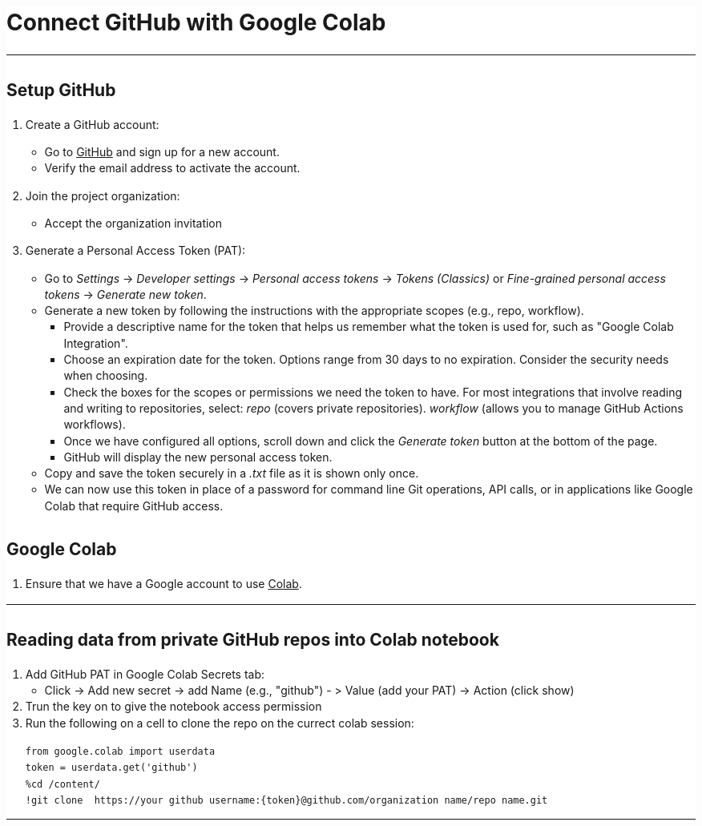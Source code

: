 # Connect GitHub with Google Colab

---

## Setup GitHub

1. Create a GitHub account:
    * Go to [GitHub](https://github.com/login) and sign up for a new account.
    * Verify the email address to activate the account.

2. Join the project organization:
    * Accept the organization invitation

3. Generate a Personal Access Token (PAT):
    * Go to *Settings* -> *Developer settings* -> *Personal access tokens* -> *Tokens (Classics)* or *Fine-grained personal access tokens* -> *Generate new token*.
    * Generate a new token by following the instructions with the appropriate scopes (e.g., repo, workflow).
        - Provide a descriptive name for the token that helps us remember what the token is used for, such as "Google Colab Integration".
        - Choose an expiration date for the token. Options range from 30 days to no expiration. Consider the security needs when choosing.
        - Check the boxes for the scopes or permissions we need the token to have. For most integrations that involve reading and writing to repositories, select: *repo* (covers private repositories). *workflow* (allows you to manage GitHub Actions workflows).
        - Once we have configured all options, scroll down and click the *Generate token* button at the bottom of the page.
        - GitHub will display the new personal access token.
    * Copy and save the token securely in a *.txt* file as it is shown only once.
    * We can now use this token in place of a password for command line Git operations, API calls, or in applications like Google Colab that require GitHub access.

## Google Colab

1. Ensure that we have a Google account to use [Colab](https://colab.research.google.com/notebook#).

---

## Reading data from private  GitHub repos into Colab notebook

1. Add GitHub PAT in Google Colab Secrets tab:
    * Click -> Add new secret -> add Name (e.g., "github") - > Value (add your PAT) -> Action (click show)
2. Trun the key on to give the notebook access permission
3. Run the following on a cell to clone the repo on the currect colab session:
    ```
    from google.colab import userdata
    token = userdata.get('github')
    %cd /content/
   !git clone  https://your github username:{token}@github.com/organization name/repo name.git
    ```
---
